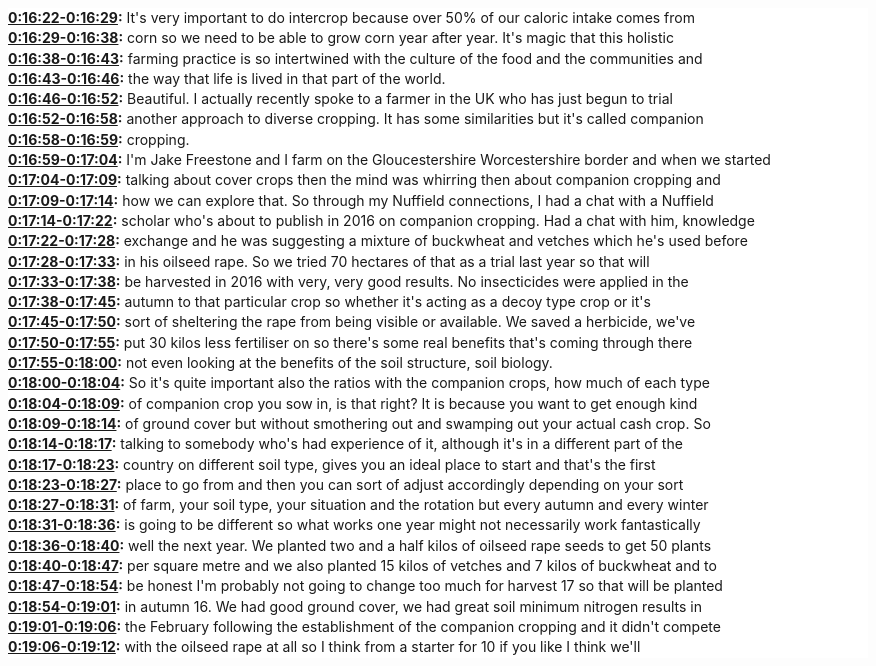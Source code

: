 **[0:16:22-0:16:29](https://soundcloud.com/farmerama-radio/12-farmerama#t=0:16:22):**  It's very important to do intercrop because over 50% of our caloric intake comes from  
**[0:16:29-0:16:38](https://soundcloud.com/farmerama-radio/12-farmerama#t=0:16:29):**  corn so we need to be able to grow corn year after year. It's magic that this holistic  
**[0:16:38-0:16:43](https://soundcloud.com/farmerama-radio/12-farmerama#t=0:16:38):**  farming practice is so intertwined with the culture of the food and the communities and  
**[0:16:43-0:16:46](https://soundcloud.com/farmerama-radio/12-farmerama#t=0:16:43):**  the way that life is lived in that part of the world.  
**[0:16:46-0:16:52](https://soundcloud.com/farmerama-radio/12-farmerama#t=0:16:46):**  Beautiful. I actually recently spoke to a farmer in the UK who has just begun to trial  
**[0:16:52-0:16:58](https://soundcloud.com/farmerama-radio/12-farmerama#t=0:16:52):**  another approach to diverse cropping. It has some similarities but it's called companion  
**[0:16:58-0:16:59](https://soundcloud.com/farmerama-radio/12-farmerama#t=0:16:58):**  cropping.  
**[0:16:59-0:17:04](https://soundcloud.com/farmerama-radio/12-farmerama#t=0:16:59):**  I'm Jake Freestone and I farm on the Gloucestershire Worcestershire border and when we started  
**[0:17:04-0:17:09](https://soundcloud.com/farmerama-radio/12-farmerama#t=0:17:04):**  talking about cover crops then the mind was whirring then about companion cropping and  
**[0:17:09-0:17:14](https://soundcloud.com/farmerama-radio/12-farmerama#t=0:17:09):**  how we can explore that. So through my Nuffield connections, I had a chat with a Nuffield  
**[0:17:14-0:17:22](https://soundcloud.com/farmerama-radio/12-farmerama#t=0:17:14):**  scholar who's about to publish in 2016 on companion cropping. Had a chat with him, knowledge  
**[0:17:22-0:17:28](https://soundcloud.com/farmerama-radio/12-farmerama#t=0:17:22):**  exchange and he was suggesting a mixture of buckwheat and vetches which he's used before  
**[0:17:28-0:17:33](https://soundcloud.com/farmerama-radio/12-farmerama#t=0:17:28):**  in his oilseed rape. So we tried 70 hectares of that as a trial last year so that will  
**[0:17:33-0:17:38](https://soundcloud.com/farmerama-radio/12-farmerama#t=0:17:33):**  be harvested in 2016 with very, very good results. No insecticides were applied in the  
**[0:17:38-0:17:45](https://soundcloud.com/farmerama-radio/12-farmerama#t=0:17:38):**  autumn to that particular crop so whether it's acting as a decoy type crop or it's  
**[0:17:45-0:17:50](https://soundcloud.com/farmerama-radio/12-farmerama#t=0:17:45):**  sort of sheltering the rape from being visible or available. We saved a herbicide, we've  
**[0:17:50-0:17:55](https://soundcloud.com/farmerama-radio/12-farmerama#t=0:17:50):**  put 30 kilos less fertiliser on so there's some real benefits that's coming through there  
**[0:17:55-0:18:00](https://soundcloud.com/farmerama-radio/12-farmerama#t=0:17:55):**  not even looking at the benefits of the soil structure, soil biology.  
**[0:18:00-0:18:04](https://soundcloud.com/farmerama-radio/12-farmerama#t=0:18:00):**  So it's quite important also the ratios with the companion crops, how much of each type  
**[0:18:04-0:18:09](https://soundcloud.com/farmerama-radio/12-farmerama#t=0:18:04):**  of companion crop you sow in, is that right? It is because you want to get enough kind  
**[0:18:09-0:18:14](https://soundcloud.com/farmerama-radio/12-farmerama#t=0:18:09):**  of ground cover but without smothering out and swamping out your actual cash crop. So  
**[0:18:14-0:18:17](https://soundcloud.com/farmerama-radio/12-farmerama#t=0:18:14):**  talking to somebody who's had experience of it, although it's in a different part of the  
**[0:18:17-0:18:23](https://soundcloud.com/farmerama-radio/12-farmerama#t=0:18:17):**  country on different soil type, gives you an ideal place to start and that's the first  
**[0:18:23-0:18:27](https://soundcloud.com/farmerama-radio/12-farmerama#t=0:18:23):**  place to go from and then you can sort of adjust accordingly depending on your sort  
**[0:18:27-0:18:31](https://soundcloud.com/farmerama-radio/12-farmerama#t=0:18:27):**  of farm, your soil type, your situation and the rotation but every autumn and every winter  
**[0:18:31-0:18:36](https://soundcloud.com/farmerama-radio/12-farmerama#t=0:18:31):**  is going to be different so what works one year might not necessarily work fantastically  
**[0:18:36-0:18:40](https://soundcloud.com/farmerama-radio/12-farmerama#t=0:18:36):**  well the next year. We planted two and a half kilos of oilseed rape seeds to get 50 plants  
**[0:18:40-0:18:47](https://soundcloud.com/farmerama-radio/12-farmerama#t=0:18:40):**  per square metre and we also planted 15 kilos of vetches and 7 kilos of buckwheat and to  
**[0:18:47-0:18:54](https://soundcloud.com/farmerama-radio/12-farmerama#t=0:18:47):**  be honest I'm probably not going to change too much for harvest 17 so that will be planted  
**[0:18:54-0:19:01](https://soundcloud.com/farmerama-radio/12-farmerama#t=0:18:54):**  in autumn 16. We had good ground cover, we had great soil minimum nitrogen results in  
**[0:19:01-0:19:06](https://soundcloud.com/farmerama-radio/12-farmerama#t=0:19:01):**  the February following the establishment of the companion cropping and it didn't compete  
**[0:19:06-0:19:12](https://soundcloud.com/farmerama-radio/12-farmerama#t=0:19:06):**  with the oilseed rape at all so I think from a starter for 10 if you like I think we'll  
